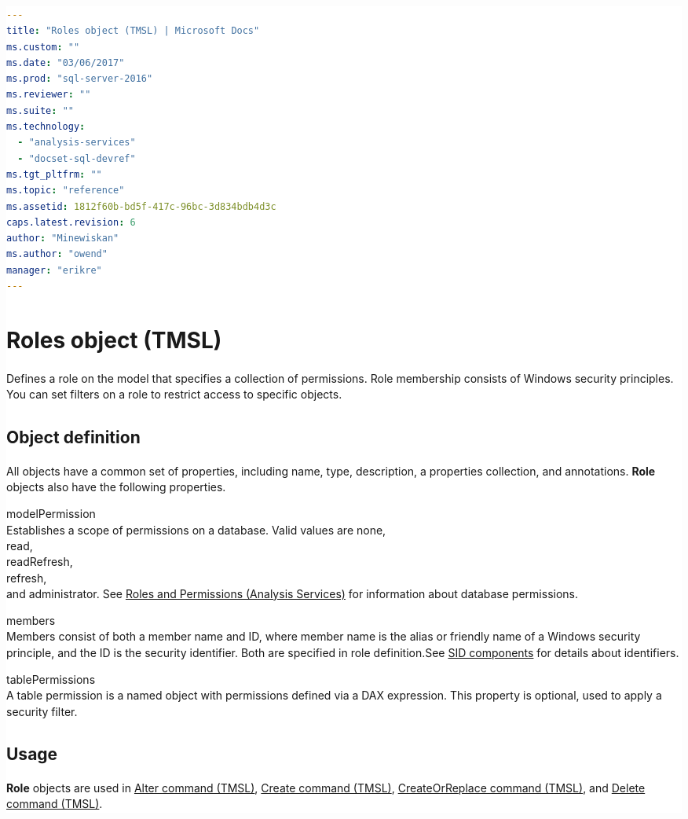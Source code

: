 ```yaml
---
title: "Roles object (TMSL) | Microsoft Docs"
ms.custom: ""
ms.date: "03/06/2017"
ms.prod: "sql-server-2016"
ms.reviewer: ""
ms.suite: ""
ms.technology: 
  - "analysis-services"
  - "docset-sql-devref"
ms.tgt_pltfrm: ""
ms.topic: "reference"
ms.assetid: 1812f60b-bd5f-417c-96bc-3d834bdb4d3c
caps.latest.revision: 6
author: "Minewiskan"
ms.author: "owend"
manager: "erikre"
---
```

# Roles object (TMSL)
  Defines a role on the model that specifies a collection of permissions. Role membership consists of Windows security principles. You can set filters on a role to restrict access to specific objects.  
  
## Object definition  
 All objects have a common set of properties, including name, type, description, a properties collection, and annotations. **Role** objects also have the following properties.  
  
 modelPermission  
 Establishes a scope of permissions on a database. Valid values are none,  
                  read,  
                  readRefresh,  
                  refresh,  
                  and administrator. See [Roles and Permissions &#40;Analysis Services&#41;](../../analysis-services/multidimensional-models/roles-and-permissions-analysis-services.md) for information about database permissions.  
  
 members  
 Members consist of both a member name and ID, where member name is the alias or friendly name of a Windows security principle, and the ID is the security identifier. Both are specified in  role definition.See [SID components](https://msdn.microsoft.com/en-us/library/windows/desktop/aa379597\(v=vs.85\).aspx) for details about identifiers.  
  
 tablePermissions  
 A table permission is a named object with permissions defined via a DAX expression. This property is optional, used to apply a security filter.  
  
## Usage  
 **Role** objects are used in [Alter command &#40;TMSL&#41;](../../analysis-services/tabular-models-scripting-language-commands/alter-command-tmsl.md), [Create command &#40;TMSL&#41;](../../analysis-services/tabular-models-scripting-language-commands/create-command-tmsl.md), [CreateOrReplace command &#40;TMSL&#41;](../../analysis-services/tabular-models-scripting-language-commands/createorreplace-command-tmsl.md), and [Delete command &#40;TMSL&#41;](../../analysis-services/tabular-models-scripting-language-commands/delete-command-tmsl.md).  
  